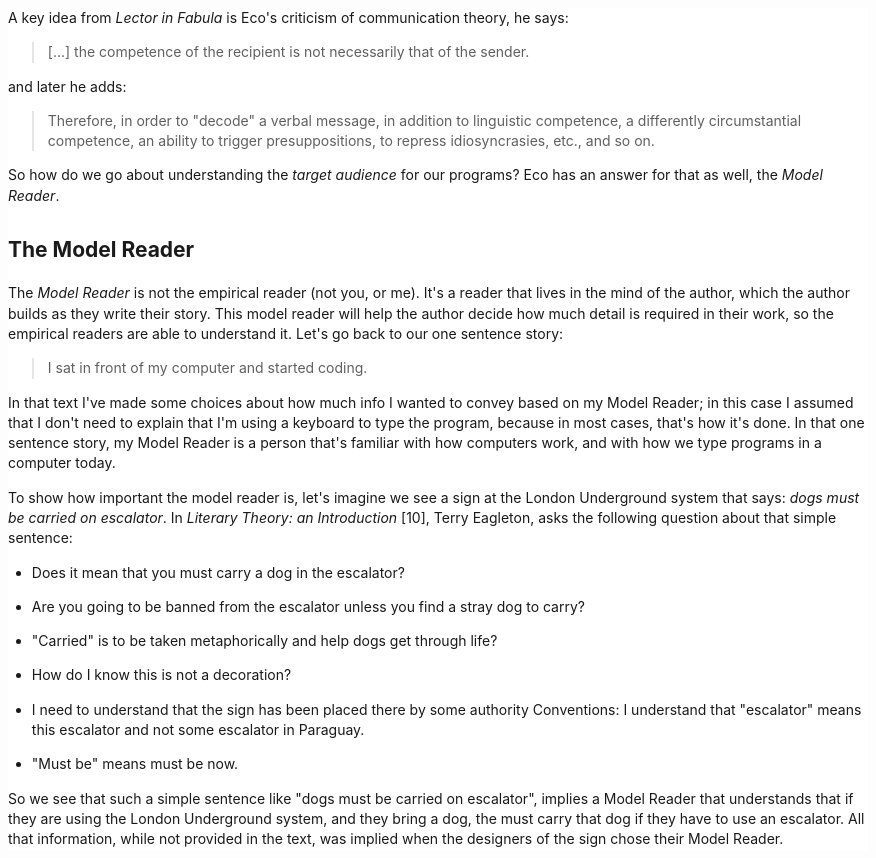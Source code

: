 A key idea from *Lector in Fabula* is Eco's criticism of communication
theory, he says:

> \[\...\] the competence of the recipient is not necessarily that of
> the sender.

and later he adds:

> Therefore, in order to "decode" a verbal message, in addition to
> linguistic competence, a differently circumstantial competence, an
> ability to trigger presuppositions, to repress idiosyncrasies, etc.,
> and so on.

So how do we go about understanding the *target audience* for our
programs? Eco has an answer for that as well, the *Model Reader*.

## The Model Reader ##

The *Model Reader* is not the empirical reader (not you, or me). It's a
reader that lives in the mind of the author, which the author builds as
they write their story. This model reader will help the author decide
how much detail is required in their work, so the empirical readers are
able to understand it. Let's go back to our one sentence story:

> I sat in front of my computer and started coding.

In that text I've made some choices about how much info I wanted to
convey based on my Model Reader; in this case I assumed that I don't
need to explain that I'm using a keyboard to type the program, because
in most cases, that's how it's done. In that one sentence story, my
Model Reader is a person that's familiar with how computers work, and
with how we type programs in a computer today.

To show how important the model reader is, let's imagine we see a sign
at the London Underground system that says: *dogs must be carried on
escalator*. In *Literary Theory: an Introduction* [10], Terry
Eagleton, asks the following question about that simple sentence:

-   Does it mean that you must carry a dog in the escalator?

-   Are you going to be banned from the escalator unless you find a
    stray dog to carry?

-   "Carried" is to be taken metaphorically and help dogs get through
    life?

-   How do I know this is not a decoration?

-   I need to understand that the sign has been placed there by some
    authority Conventions: I understand that "escalator" means this
    escalator and not some escalator in Paraguay.

-   "Must be" means must be now.

So we see that such a simple sentence like "dogs must be carried on
escalator", implies a Model Reader that understands that if they are
using the London Underground system, and they bring a dog, the must
carry that dog if they have to use an escalator. All that information,
while not provided in the text, was implied when the designers of the
sign chose their Model Reader.
